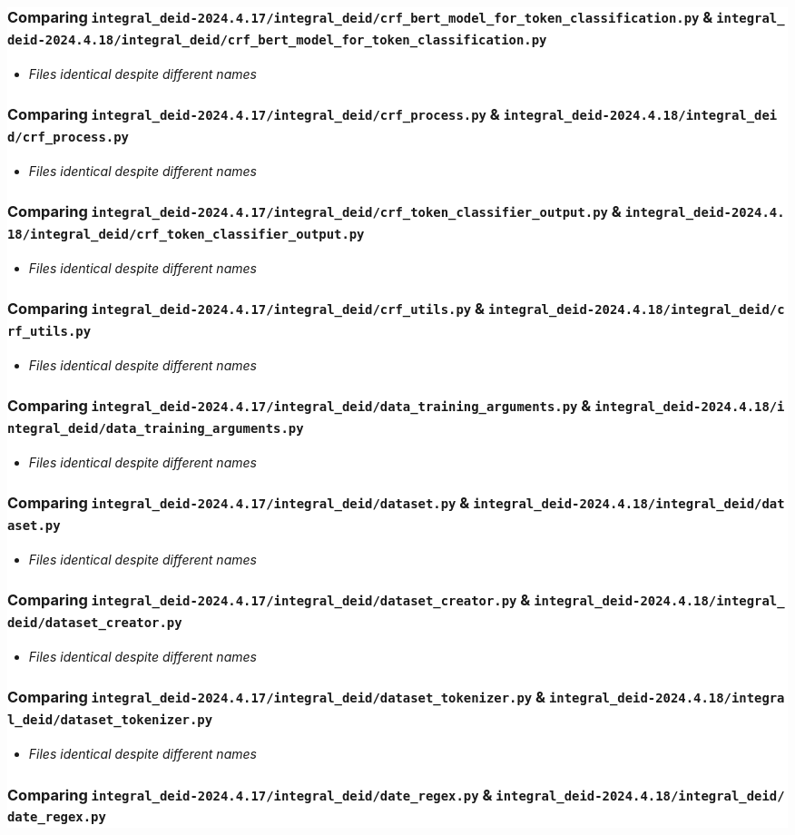 ### Comparing `integral_deid-2024.4.17/integral_deid/crf_bert_model_for_token_classification.py` & `integral_deid-2024.4.18/integral_deid/crf_bert_model_for_token_classification.py`

 * *Files identical despite different names*

### Comparing `integral_deid-2024.4.17/integral_deid/crf_process.py` & `integral_deid-2024.4.18/integral_deid/crf_process.py`

 * *Files identical despite different names*

### Comparing `integral_deid-2024.4.17/integral_deid/crf_token_classifier_output.py` & `integral_deid-2024.4.18/integral_deid/crf_token_classifier_output.py`

 * *Files identical despite different names*

### Comparing `integral_deid-2024.4.17/integral_deid/crf_utils.py` & `integral_deid-2024.4.18/integral_deid/crf_utils.py`

 * *Files identical despite different names*

### Comparing `integral_deid-2024.4.17/integral_deid/data_training_arguments.py` & `integral_deid-2024.4.18/integral_deid/data_training_arguments.py`

 * *Files identical despite different names*

### Comparing `integral_deid-2024.4.17/integral_deid/dataset.py` & `integral_deid-2024.4.18/integral_deid/dataset.py`

 * *Files identical despite different names*

### Comparing `integral_deid-2024.4.17/integral_deid/dataset_creator.py` & `integral_deid-2024.4.18/integral_deid/dataset_creator.py`

 * *Files identical despite different names*

### Comparing `integral_deid-2024.4.17/integral_deid/dataset_tokenizer.py` & `integral_deid-2024.4.18/integral_deid/dataset_tokenizer.py`

 * *Files identical despite different names*

### Comparing `integral_deid-2024.4.17/integral_deid/date_regex.py` & `integral_deid-2024.4.18/integral_deid/date_regex.py`
